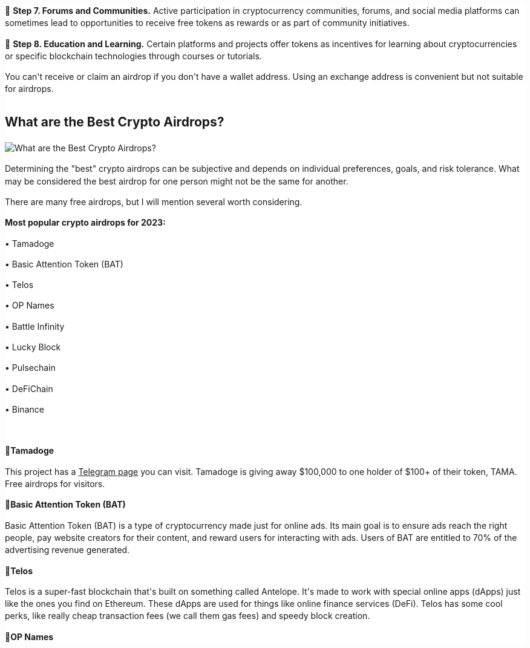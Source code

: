 🎯 **Step 7. Forums and Communities.** Active participation in cryptocurrency communities, forums, and social media platforms can sometimes lead to opportunities to receive free tokens as rewards or as part of community initiatives.

🎯 **Step 8. Education and Learning.** Certain platforms and projects offer tokens as incentives for learning about cryptocurrencies or specific blockchain technologies through courses or tutorials.

You can't receive or claim an airdrop if you don't have a wallet address. Using an exchange address is convenient but not suitable for airdrops. 

## What are the Best Crypto Airdrops? 

![What are the Best Crypto Airdrops?](/blog/assets/what-are-the-best-crypto-airdrops_.png "What are the Best Crypto Airdrops?")

Determining the "best" crypto airdrops can be subjective and depends on individual preferences, goals, and risk tolerance. What may be considered the best airdrop for one person might not be the same for another. 

There are many free airdrops, but I will mention several worth considering.

**Most popular crypto airdrops for 2023:** 

• Tamadoge 

• Basic Attention Token (BAT) 

• Telos

• OP Names

• Battle Infinity 

• Lucky Block

• Pulsechain 

• DeFiChain 

• Binance    

    

📍**Tamadoge** 

This project has a [Telegram page](https://t.me/TamadogeOfficial) you can visit. Tamadoge is giving away $100,000 to one holder of $100+ of their token, TAMA. Free airdrops for visitors. 

📍**Basic Attention Token (BAT)** 

Basic Attention Token (BAT) is a type of cryptocurrency made just for online ads. Its main goal is to ensure ads reach the right people, pay website creators for their content, and reward users for interacting with ads. Users of BAT are entitled to 70% of the advertising revenue generated.

📍**Telos**

Telos is a super-fast blockchain that's built on something called Antelope. It's made to work with special online apps (dApps) just like the ones you find on Ethereum. These dApps are used for things like online finance services (DeFi). Telos has some cool perks, like really cheap transaction fees (we call them gas fees) and speedy block creation.

📍**OP Names**
